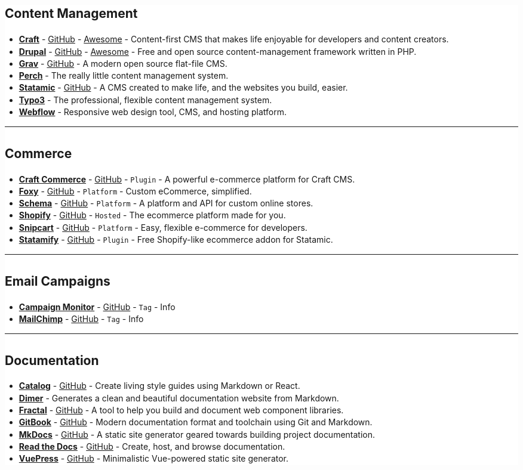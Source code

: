 ## Content Management

- [**Craft**](http://craftcms.com) - [GitHub](https://github.com/craftcms/cms) - [Awesome](https://github.com/craftcms/awesome) - Content-first CMS that makes life enjoyable for developers and content creators.
- [**Drupal**](http://drupal.org) - [GitHub](https://github.com/drupal/drupal) - [Awesome](https://github.com/nirgn975/awesome-drupal) - Free and open source content-management framework written in PHP.
- [**Grav**](https://getgrav.org/) - [GitHub](https://github.com/getgrav/grav) - A modern open source flat-file CMS.
- [**Perch**](https://grabaperch.com/) - The really little content management system.
- [**Statamic**](http://statamic.com) - [GitHub](https://github.com/statamic) - A CMS created to make life, and the websites you build, easier.
- [**Typo3**](https://typo3.org/) - The professional, flexible content management system.
- [**Webflow**](http://webflow.com) - Responsive web design tool, CMS, and hosting platform.

---

## Commerce

- [**Craft Commerce**](https://craftcommerce.com/) - [GitHub](https://github.com/craftcms/commerce) - `Plugin` - A powerful e-commerce platform for Craft CMS.
- [**Foxy**](http://foxy.io) - [GitHub](https://github.com/FoxyCart) - `Platform` - Custom eCommerce, simplified.
- [**Schema**](http://schema.io) - [GitHub](https://github.com/schemaio) - `Platform` - A platform and API for custom online stores.
- [**Shopify**](http://shopify.com) - [GitHub](https://github.com/Shopify) - `Hosted` - The ecommerce platform made for you.
- [**Snipcart**](http://snipcart.com) - [GitHub](http://github.com/snipcart) - `Platform` - Easy, flexible e-commerce for developers.
- [**Statamify**](http://demo.statamify.com) - [GitHub](http://github.com/tavando/Statamify) - `Plugin` - Free Shopify-like ecommerce addon for Statamic.

---

## Email Campaigns

- [**Campaign Monitor**](url) - [GitHub](url) - `Tag` - Info
- [**MailChimp**](url) - [GitHub](url) - `Tag` - Info

---

## Documentation

- [**Catalog**](http://www.catalog.style/) - [GitHub](https://github.com/interactivethings/catalog/) - Create living style guides using Markdown or React.
- [**Dimer**](https://dimerapp.com/) - Generates a clean and beautiful documentation website from Markdown.
- [**Fractal**](https://fractal.build/) - [GitHub](https://github.com/frctl/fractal) - A tool to help you build and document web component libraries.
- [**GitBook**](http://gitbook.io) - [GitHub](https://github.com/GitbookIO/gitbook) - Modern documentation format and toolchain using Git and Markdown.
- [**MkDocs**](http://www.mkdocs.org/) - [GitHub](https://github.com/mkdocs/mkdocs/) - A static site generator geared towards building project documentation.
- [**Read the Docs**](https://readthedocs.org/) - [GitHub](https://github.com/rtfd/readthedocs.org) -  Create, host, and browse documentation.
- [**VuePress**](https://vuepress.vuejs.org/) - [GitHub](https://github.com/vuejs/vuepress) - Minimalistic Vue-powered static site generator.